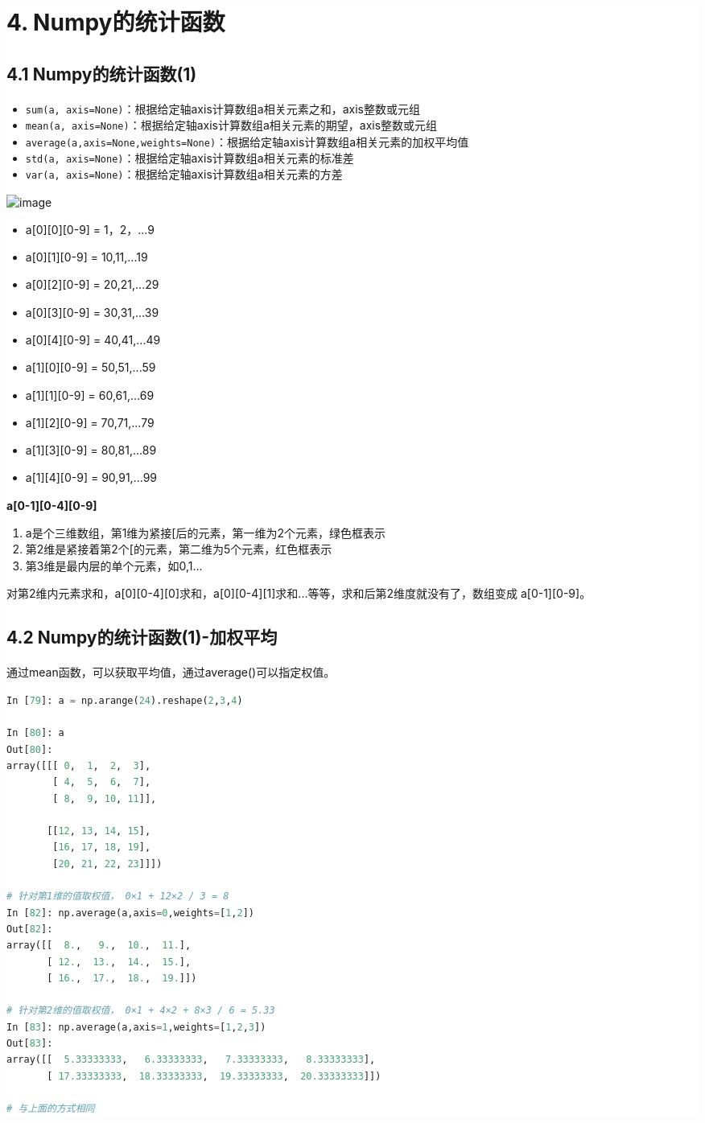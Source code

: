 
# 4. Numpy的统计函数

## 4.1 Numpy的统计函数(1)

- `sum(a, axis=None)`：根据给定轴axis计算数组a相关元素之和，axis整数或元组
- `mean(a, axis=None)`：根据给定轴axis计算数组a相关元素的期望，axis整数或元组
- `average(a,axis=None,weights=None)`：根据给定轴axis计算数组a相关元素的加权平均值
- `std(a, axis=None)`：根据给定轴axis计算数组a相关元素的标准差
- `var(a, axis=None)`：根据给定轴axis计算数组a相关元素的方差


![image](https://user-images.githubusercontent.com/18595935/30542531-b34cd544-9cba-11e7-94ca-67a1884d74f5.png)


- a[0][0][0-9] = 1，2，...9
- a[0][1][0-9] = 10,11,...19
- a[0][2][0-9] = 20,21,...29
- a[0][3][0-9] = 30,31,...39
- a[0][4][0-9] = 40,41,...49

- a[1][0][0-9] = 50,51,...59
- a[1][1][0-9] = 60,61,...69
- a[1][2][0-9] = 70,71,...79
- a[1][3][0-9] = 80,81,...89
- a[1][4][0-9] = 90,91,...99


**a[0-1][0-4][0-9]**
1. a是个三维数组，第1维为紧接[后的元素，第一维为2个元素，绿色框表示
2. 第2维是紧接着第2个[的元素，第二维为5个元素，红色框表示
3. 第3维是最内层的单个元素，如0,1...

对第2维内元素求和，a[0][0-4][0]求和，a[0][0-4][1]求和...等等，求和后第2维度就没有了，数组变成  a[0-1][0-9]。


## 4.2 Numpy的统计函数(1)-加权平均
通过mean函数，可以获取平均值，通过average()可以指定权值。

```python
In [79]: a = np.arange(24).reshape(2,3,4)

In [80]: a
Out[80]:
array([[[ 0,  1,  2,  3],
        [ 4,  5,  6,  7],
        [ 8,  9, 10, 11]],

       [[12, 13, 14, 15],
        [16, 17, 18, 19],
        [20, 21, 22, 23]]])

# 针对第1维的值取权值， 0×1 + 12×2 / 3 = 8
In [82]: np.average(a,axis=0,weights=[1,2])
Out[82]:
array([[  8.,   9.,  10.,  11.],
       [ 12.,  13.,  14.,  15.],
       [ 16.,  17.,  18.,  19.]])

# 针对第2维的值取权值， 0×1 + 4×2 + 8×3 / 6 = 5.33
In [83]: np.average(a,axis=1,weights=[1,2,3])
Out[83]:
array([[  5.33333333,   6.33333333,   7.33333333,   8.33333333],
       [ 17.33333333,  18.33333333,  19.33333333,  20.33333333]])

# 与上面的方式相同
```